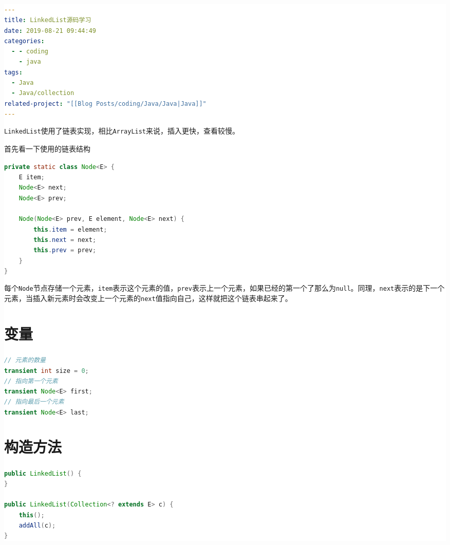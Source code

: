 ```yaml
---
title: LinkedList源码学习
date: 2019-08-21 09:44:49
categories:
  - - coding
    - java
tags:
  - Java
  - Java/collection
related-project: "[[Blog Posts/coding/Java/Java|Java]]"
---
```


`LinkedList`使用了链表实现，相比`ArrayList`来说，插入更快，查看较慢。   

首先看一下使用的链表结构

```java
private static class Node<E> {
	E item;
	Node<E> next;
	Node<E> prev;

	Node(Node<E> prev, E element, Node<E> next) {
		this.item = element;
		this.next = next;
		this.prev = prev;
	}
}
```

每个`Node`节点存储一个元素，`item`表示这个元素的值，`prev`表示上一个元素，如果已经的第一个了那么为`null`。同理，`next`表示的是下一个元素，当插入新元素时会改变上一个元素的`next`值指向自己，这样就把这个链表串起来了。  

# 变量

```java
// 元素的数量
transient int size = 0;
// 指向第一个元素
transient Node<E> first;
// 指向最后一个元素
transient Node<E> last;
```





# 构造方法

```java
public LinkedList() {
}

public LinkedList(Collection<? extends E> c) {
    this();
    addAll(c);
}
```
